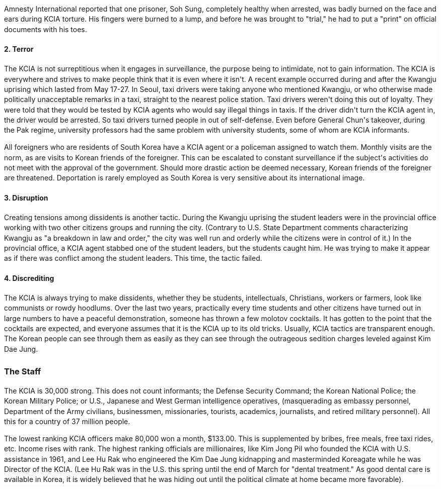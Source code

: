 Amnesty International reported that one prisoner, Soh Sung, completely healthy when arrested, was badly burned on the face and ears during KCIA torture. His fingers were burned to a lump, and before he was brought to "trial," he had to put a "print" on official documents with his toes.

#### 2. Terror

The KCIA is not surreptitious when it engages in surveillance, the purpose being to intimidate, not to gain information. The KCIA is everywhere and strives to make people think that it is even where it isn't. A recent example occurred during and after the Kwangju uprising which lasted from May 17-27. In Seoul, taxi drivers were taking anyone who mentioned Kwangju, or who otherwise made politically unacceptable remarks in a taxi, straight to the nearest police station. Taxi drivers weren't doing this out of loyalty. They were told that they would be tested by KCIA agents who would say illegal things in taxis. If the driver didn't turn the KCIA agent in, the driver would be arrested. So taxi drivers turned people in out of self-defense. Even before General Chun's takeover, during the Pak regime, university professors had the same problem with university students, some of whom are KCIA informants.

All foreigners who are residents of South Korea have a KCIA agent or a policeman assigned to watch them. Monthly visits are the norm, as are visits to Korean friends of the foreigner. This can be escalated to constant surveillance if the subject's activities do not meet with the approval of the government. Should more drastic action be deemed necessary, Korean friends of the foreigner are threatened. Deportation is rarely employed as South Korea is very sensitive about its international image.

#### 3. Disruption

Creating tensions among dissidents is another tactic. During the Kwangju uprising the student leaders were in the provincial office working with two other citizens groups and running the city. (Contrary to U.S. State Department comments characterizing Kwangju as "a breakdown in law and order," the city was well run and orderly while the citizens were in control of it.) In the provincial office, a KCIA agent stabbed one of the student leaders, but the students caught him. He was trying to make it appear as if there was conflict among the student leaders. This time, the tactic failed.

#### 4. Discrediting

The KCIA is always trying to make dissidents, whether they be students, intellectuals, Christians, workers or farmers, look like communists or rowdy hoodlums. Over the last two years, practically every time students and other citizens have turned out in large numbers to have a peaceful demonstration, someone has thrown a few molotov cocktails. It has gotten to the point that the cocktails are expected, and everyone assumes that it is the KCIA up to its old tricks. Usually, KCIA tactics are transparent enough. The Korean people can see through them as easily as they can see through the outrageous sedition charges leveled against Kim Dae Jung.

### The Staff

The KCIA is 30,000 strong. This does not count informants; the Defense Security Command; the Korean National Police; the Korean Military Police; or U.S., Japanese and West German intelligence operatives, (masquerading as embassy personnel, Department of the Army civilians, businessmen, missionaries, tourists, academics, journalists, and retired military personnel). All this for a country of 37 million people.

The lowest ranking KCIA officers make 80,000 won a month, $133.00. This is supplemented by bribes, free meals, free taxi rides, etc. Income rises with rank. The highest ranking officials are millionaires, like Kim Jong Pil who founded the KCIA with U.S. assistance in 1961, and Lee Hu Rak who engineered the Kim Dae Jung kidnapping and masterminded Koreagate while he was Director of the KCIA. (Lee Hu Rak was in the U.S. this spring until the end of March for "dental treatment." As good dental care is available in Korea, it is widely believed that he was hiding out until the political climate at home became more favorable).

